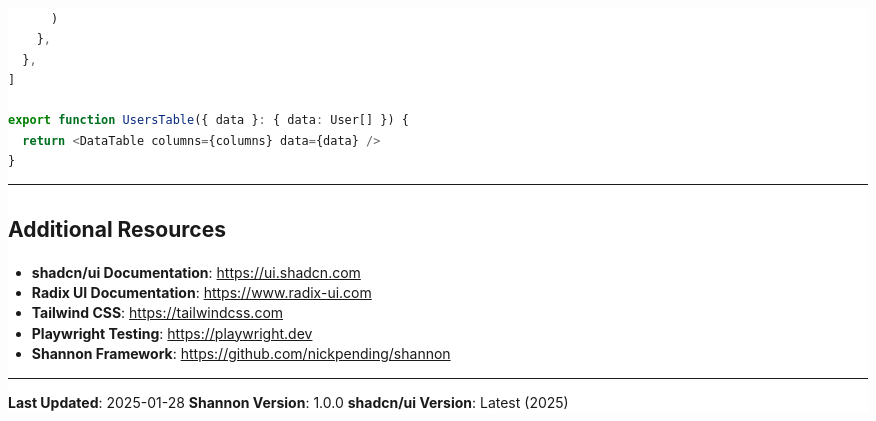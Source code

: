```typescript
      )
    },
  },
]

export function UsersTable({ data }: { data: User[] }) {
  return <DataTable columns={columns} data={data} />
}
```

---

## Additional Resources

- **shadcn/ui Documentation**: https://ui.shadcn.com
- **Radix UI Documentation**: https://www.radix-ui.com
- **Tailwind CSS**: https://tailwindcss.com
- **Playwright Testing**: https://playwright.dev
- **Shannon Framework**: https://github.com/nickpending/shannon

---

**Last Updated**: 2025-01-28
**Shannon Version**: 1.0.0
**shadcn/ui Version**: Latest (2025)
